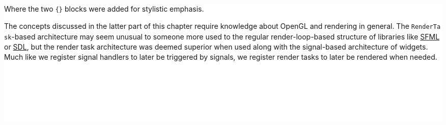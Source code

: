 Where the two `{}` blocks were added for stylistic emphasis.

The concepts discussed in the latter part of this chapter require knowledge about OpenGL and rendering in general. The `RenderTask`-based architecture may seem unusual to someone more used to the regular render-loop-based structure of libraries like [SFML](https://www.sfml-dev.org/tutorials/2.5/graphics-draw.php) or [SDL](http://www.libsdl.org/), but the render task architecture was deemed superior when used along with the signal-based architecture of widgets. Much like we register signal handlers to later be triggered by signals, we register render tasks to later be rendered when needed.

```





